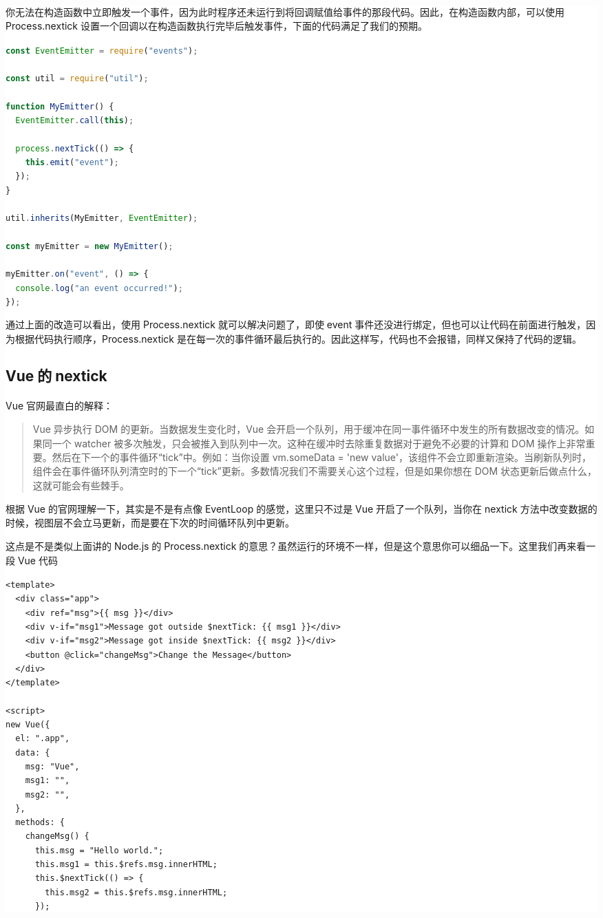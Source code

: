 你无法在构造函数中立即触发一个事件，因为此时程序还未运行到将回调赋值给事件的那段代码。因此，在构造函数内部，可以使用 Process.nextick 设置一个回调以在构造函数执行完毕后触发事件，下面的代码满足了我们的预期。

```js
const EventEmitter = require("events");

const util = require("util");

function MyEmitter() {
  EventEmitter.call(this);

  process.nextTick(() => {
    this.emit("event");
  });
}

util.inherits(MyEmitter, EventEmitter);

const myEmitter = new MyEmitter();

myEmitter.on("event", () => {
  console.log("an event occurred!");
});
```

通过上面的改造可以看出，使用 Process.nextick 就可以解决问题了，即使 event 事件还没进行绑定，但也可以让代码在前面进行触发，因为根据代码执行顺序，Process.nextick 是在每一次的事件循环最后执行的。因此这样写，代码也不会报错，同样又保持了代码的逻辑。



## Vue 的 nextick

Vue 官网最直白的解释：

> Vue 异步执行 DOM 的更新。当数据发生变化时，Vue 会开启一个队列，用于缓冲在同一事件循环中发生的所有数据改变的情况。如果同一个 watcher 被多次触发，只会被推入到队列中一次。这种在缓冲时去除重复数据对于避免不必要的计算和 DOM 操作上非常重要。然后在下一个的事件循环“tick”中。例如：当你设置 vm.someData = 'new value'，该组件不会立即重新渲染。当刷新队列时，组件会在事件循环队列清空时的下一个“tick”更新。多数情况我们不需要关心这个过程，但是如果你想在 DOM 状态更新后做点什么，这就可能会有些棘手。

根据 Vue 的官网理解一下，其实是不是有点像 EventLoop 的感觉，这里只不过是 Vue 开启了一个队列，当你在 nextick 方法中改变数据的时候，视图层不会立马更新，而是要在下次的时间循环队列中更新。

这点是不是类似上面讲的 Node.js 的 Process.nextick 的意思？虽然运行的环境不一样，但是这个意思你可以细品一下。这里我们再来看一段 Vue 代码

```VUE
<template>
  <div class="app">
    <div ref="msg">{{ msg }}</div>
    <div v-if="msg1">Message got outside $nextTick: {{ msg1 }}</div>
    <div v-if="msg2">Message got inside $nextTick: {{ msg2 }}</div>
    <button @click="changeMsg">Change the Message</button>
  </div>
</template>

<script>
new Vue({
  el: ".app",
  data: {
    msg: "Vue",
    msg1: "",
    msg2: "",
  },
  methods: {
    changeMsg() {
      this.msg = "Hello world.";
      this.msg1 = this.$refs.msg.innerHTML;
      this.$nextTick(() => {
        this.msg2 = this.$refs.msg.innerHTML;
      });
```
